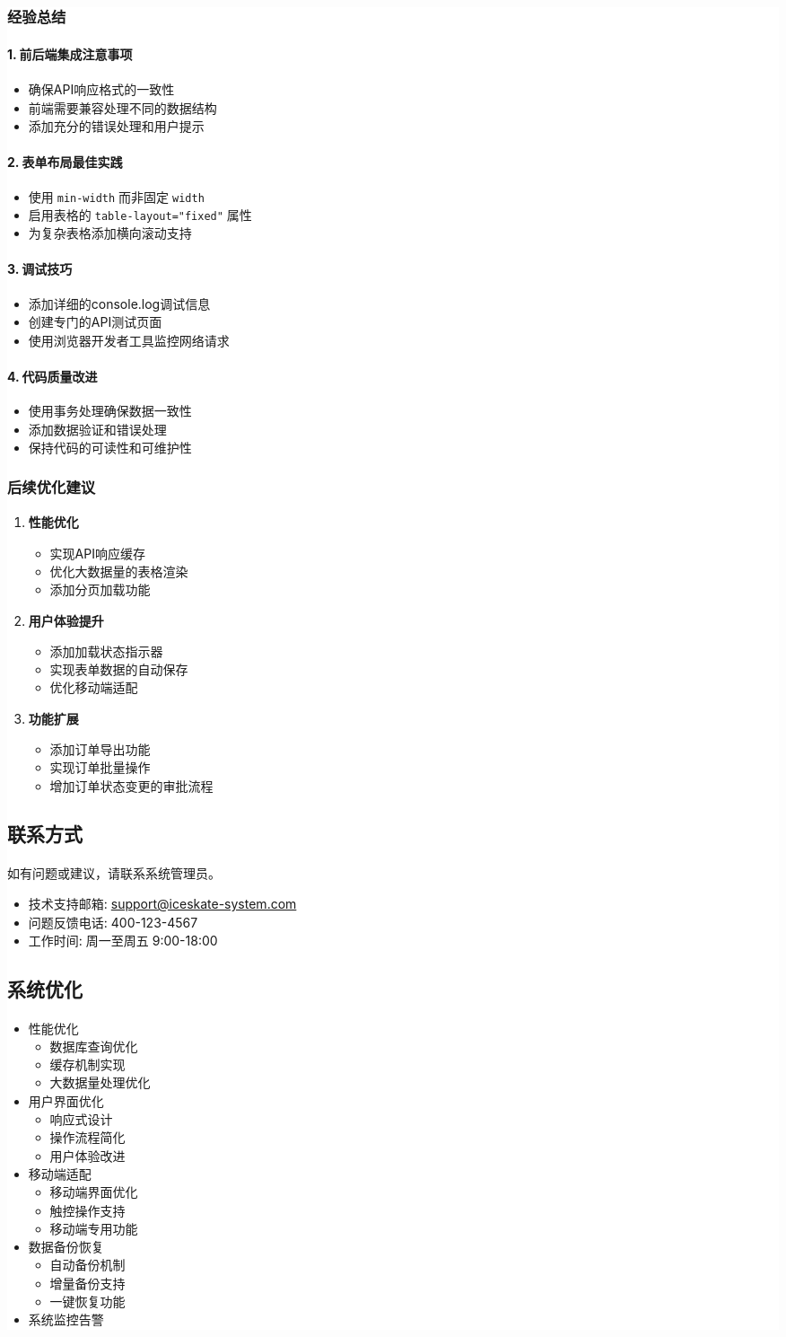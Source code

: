 ### 经验总结

#### 1. 前后端集成注意事项
- 确保API响应格式的一致性
- 前端需要兼容处理不同的数据结构
- 添加充分的错误处理和用户提示

#### 2. 表单布局最佳实践
- 使用 `min-width` 而非固定 `width`
- 启用表格的 `table-layout="fixed"` 属性
- 为复杂表格添加横向滚动支持

#### 3. 调试技巧
- 添加详细的console.log调试信息
- 创建专门的API测试页面
- 使用浏览器开发者工具监控网络请求

#### 4. 代码质量改进
- 使用事务处理确保数据一致性
- 添加数据验证和错误处理
- 保持代码的可读性和可维护性

### 后续优化建议

1. **性能优化**
   - 实现API响应缓存
   - 优化大数据量的表格渲染
   - 添加分页加载功能

2. **用户体验提升**
   - 添加加载状态指示器
   - 实现表单数据的自动保存
   - 优化移动端适配

3. **功能扩展**
   - 添加订单导出功能
   - 实现订单批量操作
   - 增加订单状态变更的审批流程

## 联系方式
如有问题或建议，请联系系统管理员。
- 技术支持邮箱: support@iceskate-system.com
- 问题反馈电话: 400-123-4567
- 工作时间: 周一至周五 9:00-18:00

## 系统优化
- 性能优化
  - 数据库查询优化
  - 缓存机制实现
  - 大数据量处理优化
- 用户界面优化
  - 响应式设计
  - 操作流程简化
  - 用户体验改进
- 移动端适配
  - 移动端界面优化
  - 触控操作支持
  - 移动端专用功能
- 数据备份恢复
  - 自动备份机制
  - 增量备份支持
  - 一键恢复功能
- 系统监控告警